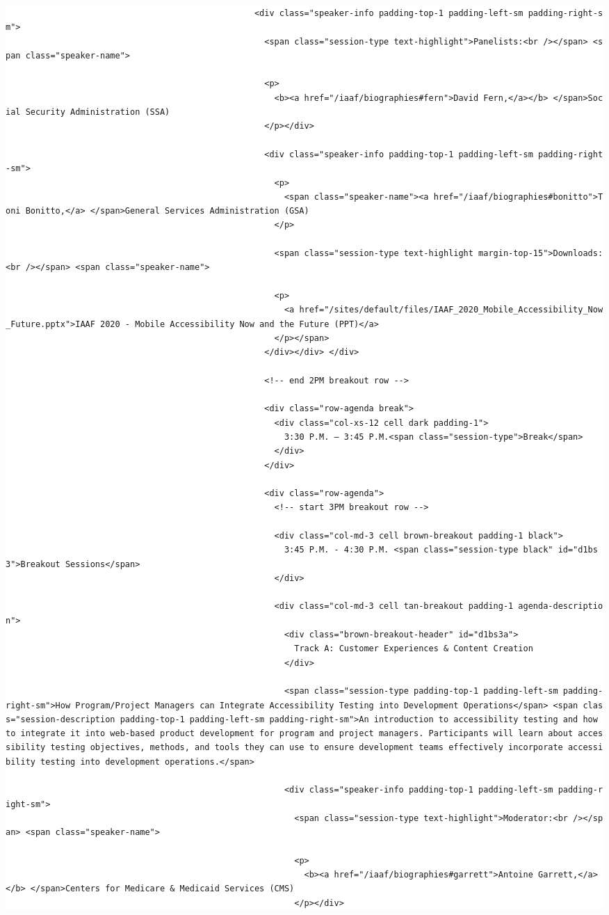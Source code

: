                                                       <div class="speaker-info padding-top-1 padding-left-sm padding-right-sm">
                                                        <span class="session-type text-highlight">Panelists:<br /></span> <span class="speaker-name"> 
                                                        
                                                        <p>
                                                          <b><a href="/iaaf/biographies#fern">David Fern,</a></b> </span>Social Security Administration (SSA)
                                                        </p></div> 
                                                        
                                                        <div class="speaker-info padding-top-1 padding-left-sm padding-right-sm">
                                                          <p>
                                                            <span class="speaker-name"><a href="/iaaf/biographies#bonitto">Toni Bonitto,</a> </span>General Services Administration (GSA)
                                                          </p>
                                                          
                                                          <span class="session-type text-highlight margin-top-15">Downloads:<br /></span> <span class="speaker-name"> 
                                                          
                                                          <p>
                                                            <a href="/sites/default/files/IAAF_2020_Mobile_Accessibility_Now_Future.pptx">IAAF 2020 - Mobile Accessibility Now and the Future (PPT)</a>
                                                          </p></span>
                                                        </div></div> </div> 
                                                        
                                                        <!-- end 2PM breakout row -->
                                                        
                                                        <div class="row-agenda break">
                                                          <div class="col-xs-12 cell dark padding-1">
                                                            3:30 P.M. – 3:45 P.M.<span class="session-type">Break</span>
                                                          </div>
                                                        </div>
                                                        
                                                        <div class="row-agenda">
                                                          <!-- start 3PM breakout row -->
                                                          
                                                          <div class="col-md-3 cell brown-breakout padding-1 black">
                                                            3:45 P.M. - 4:30 P.M. <span class="session-type black" id="d1bs3">Breakout Sessions</span>
                                                          </div>
                                                          
                                                          <div class="col-md-3 cell tan-breakout padding-1 agenda-description">
                                                            <div class="brown-breakout-header" id="d1bs3a">
                                                              Track A: Customer Experiences & Content Creation
                                                            </div>
                                                            
                                                            <span class="session-type padding-top-1 padding-left-sm padding-right-sm">How Program/Project Managers can Integrate Accessibility Testing into Development Operations</span> <span class="session-description padding-top-1 padding-left-sm padding-right-sm">An introduction to accessibility testing and how to integrate it into web-based product development for program and project managers. Participants will learn about accessibility testing objectives, methods, and tools they can use to ensure development teams effectively incorporate accessibility testing into development operations.</span> 
                                                            
                                                            <div class="speaker-info padding-top-1 padding-left-sm padding-right-sm">
                                                              <span class="session-type text-highlight">Moderator:<br /></span> <span class="speaker-name"> 
                                                              
                                                              <p>
                                                                <b><a href="/iaaf/biographies#garrett">Antoine Garrett,</a></b> </span>Centers for Medicare & Medicaid Services (CMS)
                                                              </p></div> 
                                                              